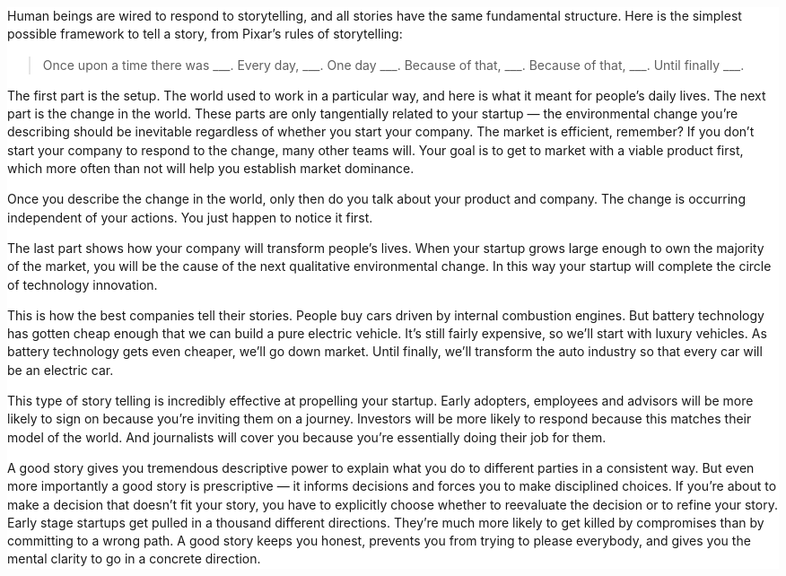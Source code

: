 Human beings are wired to respond to storytelling, and all stories
have the same fundamental structure. Here is the simplest possible
framework to tell a story, from Pixar&#8217;s rules of storytelling:

> Once upon a time there was \_\_\_. Every day, \_\_\_. One day
> \_\_\_. Because of that, \_\_\_. Because of that, \_\_\_. Until
> finally \_\_\_.

The first part is the setup. The world used to work in a particular
way, and here is what it meant for people&#8217;s daily lives. The
next part is the change in the world. These parts are only
tangentially related to your startup &#8212; the environmental change
you&#8217;re describing should be inevitable regardless of whether you
start your company. The market is efficient, remember? If you
don&#8217;t start your company to respond to the change, many other
teams will. Your goal is to get to market with a viable product first,
which more often than not will help you establish market dominance.

Once you describe the change in the world, only then do you talk about
your product and company. The change is occurring independent of your
actions. You just happen to notice it first.

The last part shows how your company will transform people&#8217;s
lives. When your startup grows large enough to own the majority of the
market, you will be the cause of the next qualitative environmental
change. In this way your startup will complete the circle of
technology innovation.

This is how the best companies tell their stories. People buy cars
driven by internal combustion engines. But battery technology has
gotten cheap enough that we can build a pure electric
vehicle. It&#8217;s still fairly expensive, so we&#8217;ll start with
luxury vehicles. As battery technology gets even cheaper, we&#8217;ll
go down market. Until finally, we&#8217;ll transform the auto industry
so that every car will be an electric car.

This type of story telling is incredibly effective at propelling your
startup. Early adopters, employees and advisors will be more likely to
sign on because you&#8217;re inviting them on a journey. Investors
will be more likely to respond because this matches their model of the
world. And journalists will cover you because you&#8217;re essentially
doing their job for them.

A good story gives you tremendous descriptive power to explain what
you do to different parties in a consistent way. But even more
importantly a good story is prescriptive &#8212; it informs decisions
and forces you to make disciplined choices. If you&#8217;re about to
make a decision that doesn&#8217;t fit your story, you have to
explicitly choose whether to reevaluate the decision or to refine your
story. Early stage startups get pulled in a thousand different
directions. They&#8217;re much more likely to get killed by
compromises than by committing to a wrong path. A good story keeps you
honest, prevents you from trying to please everybody, and gives you
the mental clarity to go in a concrete direction.

